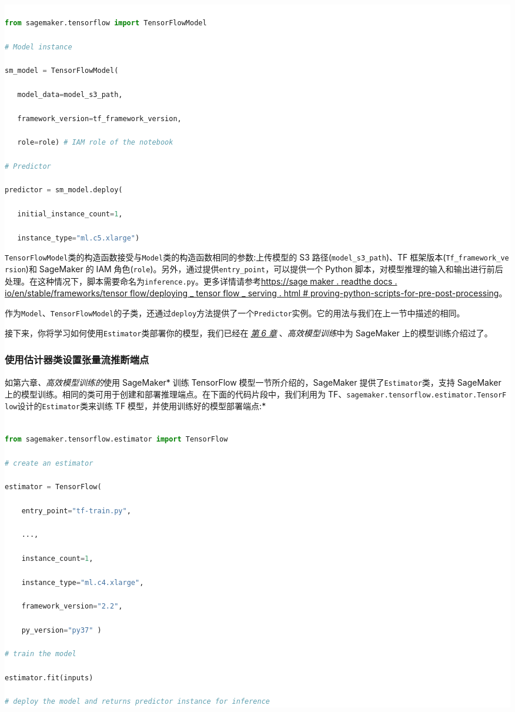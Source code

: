 ```py

from sagemaker.tensorflow import TensorFlowModel

# Model instance

sm_model = TensorFlowModel(

   model_data=model_s3_path,

   framework_version=tf_framework_version,

   role=role) # IAM role of the notebook

# Predictor

predictor = sm_model.deploy(

   initial_instance_count=1,

   instance_type="ml.c5.xlarge")
```

`TensorFlowModel`类的构造函数接受与`Model`类的构造函数相同的参数:上传模型的 S3 路径(`model_s3_path`)、TF 框架版本(`Tf_framework_version`)和 SageMaker 的 IAM 角色(`role`)。另外，通过提供`entry_point`，可以提供一个 Python 脚本，对模型推理的输入和输出进行前后处理。在这种情况下，脚本需要命名为`inference.py`。更多详情请参考[https://sage maker . readthe docs . io/en/stable/frameworks/tensor flow/deploying _ tensor flow _ serving . html # proving-python-scripts-for-pre-post-processing](https://sagemaker.readthedocs.io/en/stable/frameworks/tensorflow/deploying_tensorflow_serving.html#providing-python-scripts-for-pre-post-processing)。

作为`Model`、`TensorFlowModel`的子类，还通过`deploy`方法提供了一个`Predictor`实例。它的用法与我们在上一节中描述的相同。

接下来，你将学习如何使用`Estimator`类部署你的模型，我们已经在 [*第 6 章*](B18522_06.xhtml#_idTextAnchor133) 、*高效模型训练*中为 SageMaker 上的模型训练介绍过了。

### 使用估计器类设置张量流推断端点

如第六章[](B18522_06.xhtml#_idTextAnchor133)*、*高效模型训练*的*使用 SageMaker* 训练 TensorFlow 模型一节所介绍的，SageMaker 提供了`Estimator`类，支持 SageMaker 上的模型训练。相同的类可用于创建和部署推理端点。在下面的代码片段中，我们利用为 TF、`sagemaker.tensorflow.estimator.TensorFlow`设计的`Estimator`类来训练 TF 模型，并使用训练好的模型部署端点:*

```py

from sagemaker.tensorflow.estimator import TensorFlow

# create an estimator

estimator = TensorFlow(

    entry_point="tf-train.py",

    ...,

    instance_count=1,    

    instance_type="ml.c4.xlarge",

    framework_version="2.2",

    py_version="py37" )

# train the model

estimator.fit(inputs)

# deploy the model and returns predictor instance for inference
```